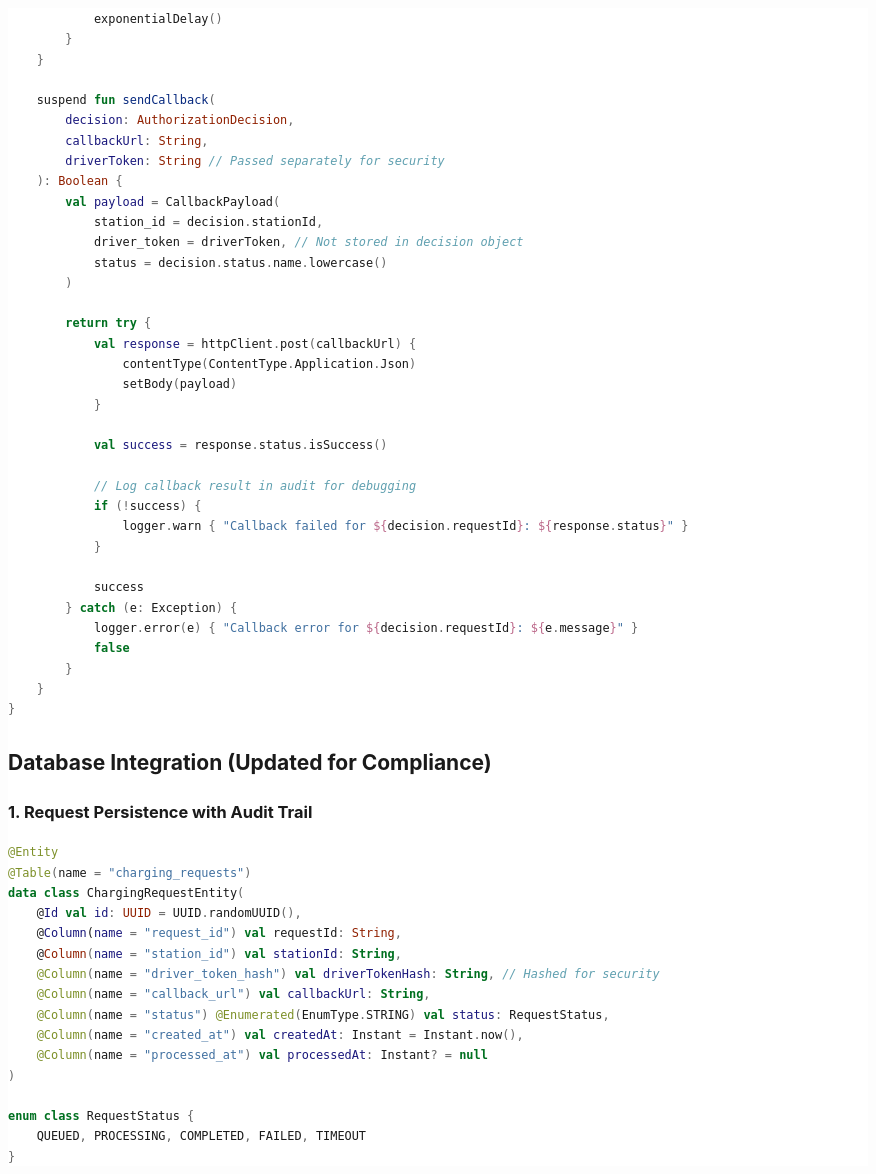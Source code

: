 ```kotlin
            exponentialDelay()
        }
    }
    
    suspend fun sendCallback(
        decision: AuthorizationDecision,
        callbackUrl: String,
        driverToken: String // Passed separately for security
    ): Boolean {
        val payload = CallbackPayload(
            station_id = decision.stationId,
            driver_token = driverToken, // Not stored in decision object
            status = decision.status.name.lowercase()
        )
        
        return try {
            val response = httpClient.post(callbackUrl) {
                contentType(ContentType.Application.Json)
                setBody(payload)
            }
            
            val success = response.status.isSuccess()
            
            // Log callback result in audit for debugging
            if (!success) {
                logger.warn { "Callback failed for ${decision.requestId}: ${response.status}" }
            }
            
            success
        } catch (e: Exception) {
            logger.error(e) { "Callback error for ${decision.requestId}: ${e.message}" }
            false
        }
    }
}
```

## Database Integration (Updated for Compliance)

### 1. Request Persistence with Audit Trail

```kotlin
@Entity
@Table(name = "charging_requests")
data class ChargingRequestEntity(
    @Id val id: UUID = UUID.randomUUID(),
    @Column(name = "request_id") val requestId: String,
    @Column(name = "station_id") val stationId: String,
    @Column(name = "driver_token_hash") val driverTokenHash: String, // Hashed for security
    @Column(name = "callback_url") val callbackUrl: String,
    @Column(name = "status") @Enumerated(EnumType.STRING) val status: RequestStatus,
    @Column(name = "created_at") val createdAt: Instant = Instant.now(),
    @Column(name = "processed_at") val processedAt: Instant? = null
)

enum class RequestStatus {
    QUEUED, PROCESSING, COMPLETED, FAILED, TIMEOUT
}
```
